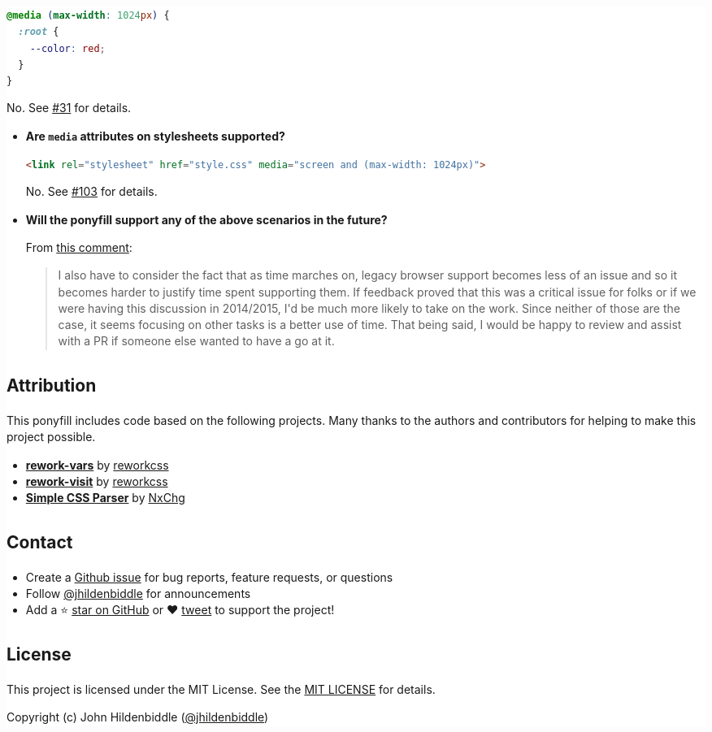   ```css
  @media (max-width: 1024px) {
    :root {
      --color: red;
    }
  }
  ```

  No. See [#31](https://github.com/jhildenbiddle/css-vars-ponyfill/issues/31) for details.

- **Are `media` attributes on stylesheets supported?**

  ```html
  <link rel="stylesheet" href="style.css" media="screen and (max-width: 1024px)">
  ```

  No. See [#103](https://github.com/jhildenbiddle/css-vars-ponyfill/issues/103) for details.

- **Will the ponyfill support any of the above scenarios in the future?**

  From [this comment](https://github.com/jhildenbiddle/css-vars-ponyfill/issues/31#issuecomment-527674559):

  > I also have to consider the fact that as time marches on, legacy browser support becomes less of an issue and so it becomes harder to justify time spent supporting them. If feedback proved that this was a critical issue for folks or if we were having this discussion in 2014/2015, I'd be much more likely to take on the work. Since neither of those are the case, it seems focusing on other tasks is a better use of time. That being said, I would be happy to review and assist with a PR if someone else wanted to have a go at it.

## Attribution

This ponyfill includes code based on the following projects. Many thanks to the authors and contributors for helping to make this project possible.

- [**rework-vars**](https://github.com/reworkcss/rework-vars) by [reworkcss](https://github.com/reworkcss)
- [**rework-visit**](https://github.com/reworkcss/rework-visit) by [reworkcss](https://github.com/reworkcss)
- [**Simple CSS Parser**](https://github.com/NxtChg/pieces/tree/master/js/css_parser) by [NxChg](https://github.com/NxtChg)

## Contact

- Create a [Github issue](https://github.com/jhildenbiddle/css-vars-ponyfill/issues) for bug reports, feature requests, or questions
- Follow [@jhildenbiddle](https://twitter.com/jhildenbiddle) for announcements
- Add a ⭐️ [star on GitHub](https://github.com/jhildenbiddle/css-vars-ponyfill) or ❤️ [tweet](https://twitter.com/intent/tweet?url=https%3A%2F%2Fgithub.com%2Fjhildenbiddle%2Fcss-vars-ponyfill&hashtags=css,developers,frontend,javascript) to support the project!

## License

This project is licensed under the MIT License. See the [MIT LICENSE](https://github.com/jhildenbiddle/css-vars-ponyfill/blob/master/LICENSE) for details.

Copyright (c) John Hildenbiddle ([@jhildenbiddle](https://twitter.com/jhildenbiddle))
